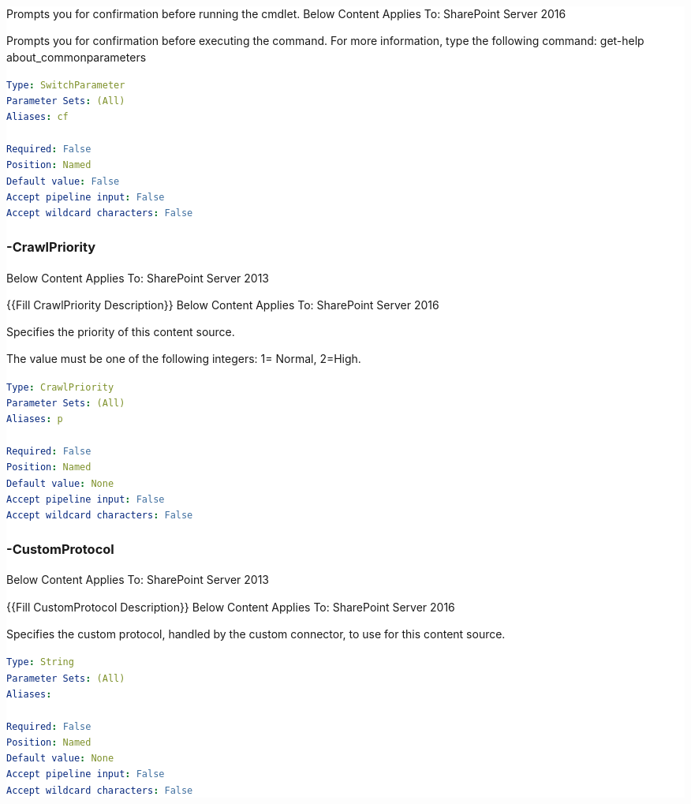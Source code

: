 Prompts you for confirmation before running the cmdlet.
Below Content Applies To: SharePoint Server 2016

Prompts you for confirmation before executing the command.
For more information, type the following command: get-help about_commonparameters

```yaml
Type: SwitchParameter
Parameter Sets: (All)
Aliases: cf

Required: False
Position: Named
Default value: False
Accept pipeline input: False
Accept wildcard characters: False
```

### -CrawlPriority
Below Content Applies To: SharePoint Server 2013

{{Fill CrawlPriority Description}} Below Content Applies To: SharePoint Server 2016

Specifies the priority of this content source.

The value must be one of the following integers: 1= Normal, 2=High.

```yaml
Type: CrawlPriority
Parameter Sets: (All)
Aliases: p

Required: False
Position: Named
Default value: None
Accept pipeline input: False
Accept wildcard characters: False
```

### -CustomProtocol
Below Content Applies To: SharePoint Server 2013

{{Fill CustomProtocol Description}} Below Content Applies To: SharePoint Server 2016

Specifies the custom protocol, handled by the custom connector, to use for this content source.

```yaml
Type: String
Parameter Sets: (All)
Aliases: 

Required: False
Position: Named
Default value: None
Accept pipeline input: False
Accept wildcard characters: False
```
